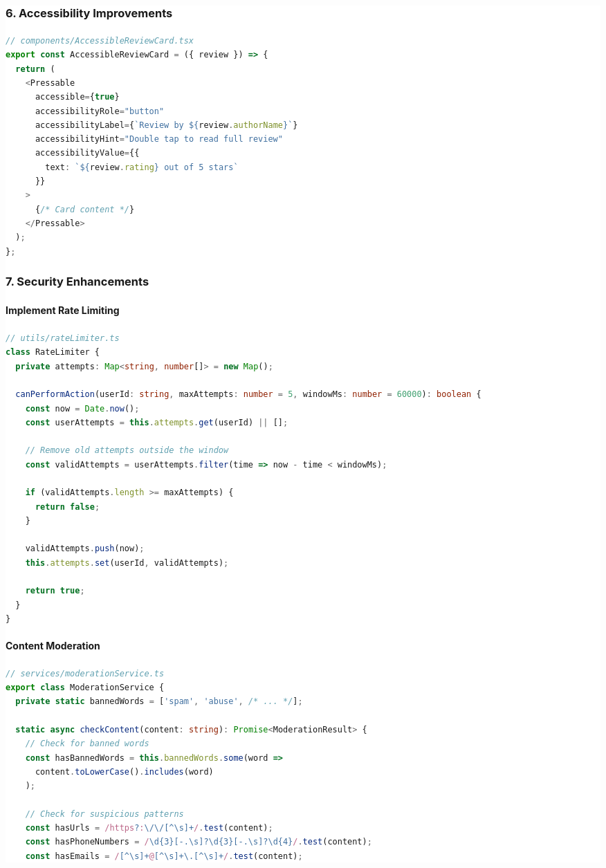 ### 6. Accessibility Improvements

```typescript
// components/AccessibleReviewCard.tsx
export const AccessibleReviewCard = ({ review }) => {
  return (
    <Pressable
      accessible={true}
      accessibilityRole="button"
      accessibilityLabel={`Review by ${review.authorName}`}
      accessibilityHint="Double tap to read full review"
      accessibilityValue={{
        text: `${review.rating} out of 5 stars`
      }}
    >
      {/* Card content */}
    </Pressable>
  );
};
```

### 7. Security Enhancements

#### Implement Rate Limiting
```typescript
// utils/rateLimiter.ts
class RateLimiter {
  private attempts: Map<string, number[]> = new Map();
  
  canPerformAction(userId: string, maxAttempts: number = 5, windowMs: number = 60000): boolean {
    const now = Date.now();
    const userAttempts = this.attempts.get(userId) || [];
    
    // Remove old attempts outside the window
    const validAttempts = userAttempts.filter(time => now - time < windowMs);
    
    if (validAttempts.length >= maxAttempts) {
      return false;
    }
    
    validAttempts.push(now);
    this.attempts.set(userId, validAttempts);
    
    return true;
  }
}
```

#### Content Moderation
```typescript
// services/moderationService.ts
export class ModerationService {
  private static bannedWords = ['spam', 'abuse', /* ... */];
  
  static async checkContent(content: string): Promise<ModerationResult> {
    // Check for banned words
    const hasBannedWords = this.bannedWords.some(word => 
      content.toLowerCase().includes(word)
    );
    
    // Check for suspicious patterns
    const hasUrls = /https?:\/\/[^\s]+/.test(content);
    const hasPhoneNumbers = /\d{3}[-.\s]?\d{3}[-.\s]?\d{4}/.test(content);
    const hasEmails = /[^\s]+@[^\s]+\.[^\s]+/.test(content);
```